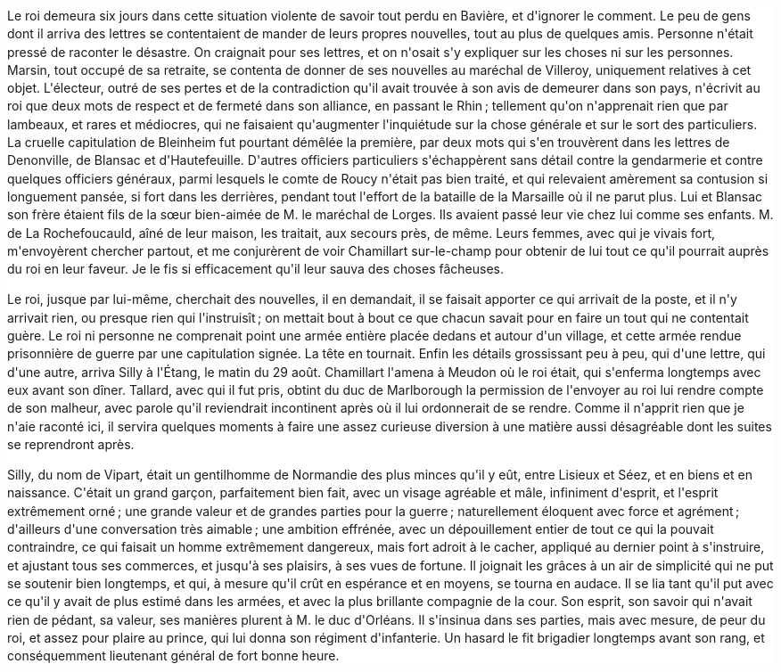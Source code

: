Le roi demeura six jours dans cette situation violente de savoir tout perdu en
Bavière, et d'ignorer le comment. Le peu de gens dont il arriva des lettres se
contentaient de mander de leurs propres nouvelles, tout au plus de quelques
amis. Personne n'était pressé de raconter le désastre. On craignait pour ses
lettres, et on n'osait s'y expliquer sur les choses ni sur les personnes.
Marsin, tout occupé de sa retraite, se contenta de donner de ses nouvelles au
maréchal de Villeroy, uniquement relatives à cet objet. L'électeur, outré de
ses pertes et de la contradiction qu'il avait trouvée à son avis de demeurer
dans son pays, n'écrivit au roi que deux mots de respect et de fermeté dans
son alliance, en passant le Rhin ; tellement qu'on n'apprenait rien que par
lambeaux, et rares et médiocres, qui ne faisaient qu'augmenter l'inquiétude
sur la chose générale et sur le sort des particuliers. La cruelle capitulation
de Bleinheim fut pourtant démêlée la première, par deux mots qui s'en
trouvèrent dans les lettres de Denonville, de Blansac et d'Hautefeuille.
D'autres officiers particuliers s'échappèrent sans détail contre la
gendarmerie et contre quelques officiers généraux, parmi lesquels le comte de
Roucy n'était pas bien traité, et qui relevaient amèrement sa contusion si
longuement pansée, si fort dans les derrières, pendant tout l'effort de la
bataille de la Marsaille où il ne parut plus. Lui et Blansac son frère étaient
fils de la sœur bien-aimée de M. le maréchal de Lorges. Ils avaient passé
leur vie chez lui comme ses enfants. M. de La Rochefoucauld, aîné de leur
maison, les traitait, aux secours près, de même. Leurs femmes, avec qui je
vivais fort, m'envoyèrent chercher partout, et me conjurèrent de voir
Chamillart sur-le-champ pour obtenir de lui tout ce qu'il pourrait auprès du
roi en leur faveur. Je le fis si efficacement qu'il leur sauva des choses
fâcheuses.

Le roi, jusque par lui-même, cherchait des nouvelles, il en demandait, il se
faisait apporter ce qui arrivait de la poste, et il n'y arrivait rien, ou
presque rien qui l'instruisît ; on mettait bout à bout ce que chacun savait
pour en faire un tout qui ne contentait guère. Le roi ni personne ne
comprenait point une armée entière placée dedans et autour d'un village, et
cette armée rendue prisonnière de guerre par une capitulation signée. La tête
en tournait. Enfin les détails grossissant peu à peu, qui d'une lettre, qui
d'une autre, arriva Silly à l'Étang, le matin du 29 août. Chamillart l'amena
à Meudon où le roi était, qui s'enferma longtemps avec eux avant son dîner.
Tallard, avec qui il fut pris, obtint du duc de Marlborough la permission de
l'envoyer au roi lui rendre compte de son malheur, avec parole qu'il
reviendrait incontinent après où il lui ordonnerait de se rendre. Comme il
n'apprit rien que je n'aie raconté ici, il servira quelques moments à faire
une assez curieuse diversion à une matière aussi désagréable dont les suites
se reprendront après.

Silly, du nom de Vipart, était un gentilhomme de Normandie des plus minces
qu'il y eût, entre Lisieux et Séez, et en biens et en naissance. C'était un
grand garçon, parfaitement bien fait, avec un visage agréable et mâle,
infiniment d'esprit, et l'esprit extrêmement orné ; une grande valeur et de
grandes parties pour la guerre ; naturellement éloquent avec force et agrément ;
d'ailleurs d'une conversation très aimable ; une ambition effrénée, avec un
dépouillement entier de tout ce qui la pouvait contraindre, ce qui faisait un
homme extrêmement dangereux, mais fort adroit à le cacher, appliqué au dernier
point à s'instruire, et ajustant tous ses commerces, et jusqu'à ses plaisirs,
à ses vues de fortune. Il joignait les grâces à un air de simplicité qui ne
put se soutenir bien longtemps, et qui, à mesure qu'il crût en espérance et en
moyens, se tourna en audace. Il se lia tant qu'il put avec ce qu'il y avait de
plus estimé dans les armées, et avec la plus brillante compagnie de la cour.
Son esprit, son savoir qui n'avait rien de pédant, sa valeur, ses manières
plurent à M. le duc d'Orléans. Il s'insinua dans ses parties, mais avec
mesure, de peur du roi, et assez pour plaire au prince, qui lui donna son
régiment d'infanterie. Un hasard le fit brigadier longtemps avant son rang, et
conséquemment lieutenant général de fort bonne heure.
